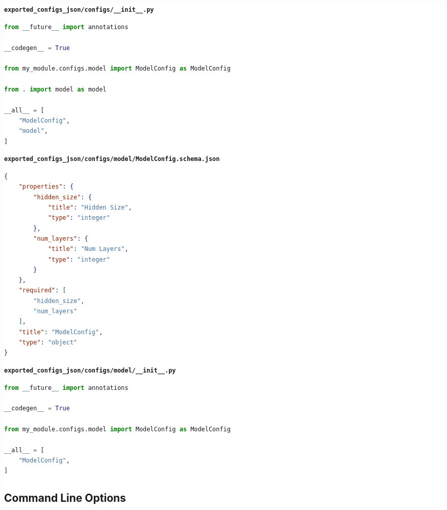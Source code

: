 **`exported_configs_json/configs/__init__.py`**
```python
from __future__ import annotations

__codegen__ = True

from my_module.configs.model import ModelConfig as ModelConfig

from . import model as model

__all__ = [
    "ModelConfig",
    "model",
]
```

**`exported_configs_json/configs/model/ModelConfig.schema.json`**
```json
{
    "properties": {
        "hidden_size": {
            "title": "Hidden Size",
            "type": "integer"
        },
        "num_layers": {
            "title": "Num Layers",
            "type": "integer"
        }
    },
    "required": [
        "hidden_size",
        "num_layers"
    ],
    "title": "ModelConfig",
    "type": "object"
}
```

**`exported_configs_json/configs/model/__init__.py`**
```python
from __future__ import annotations

__codegen__ = True

from my_module.configs.model import ModelConfig as ModelConfig

__all__ = [
    "ModelConfig",
]
```

## Command Line Options
